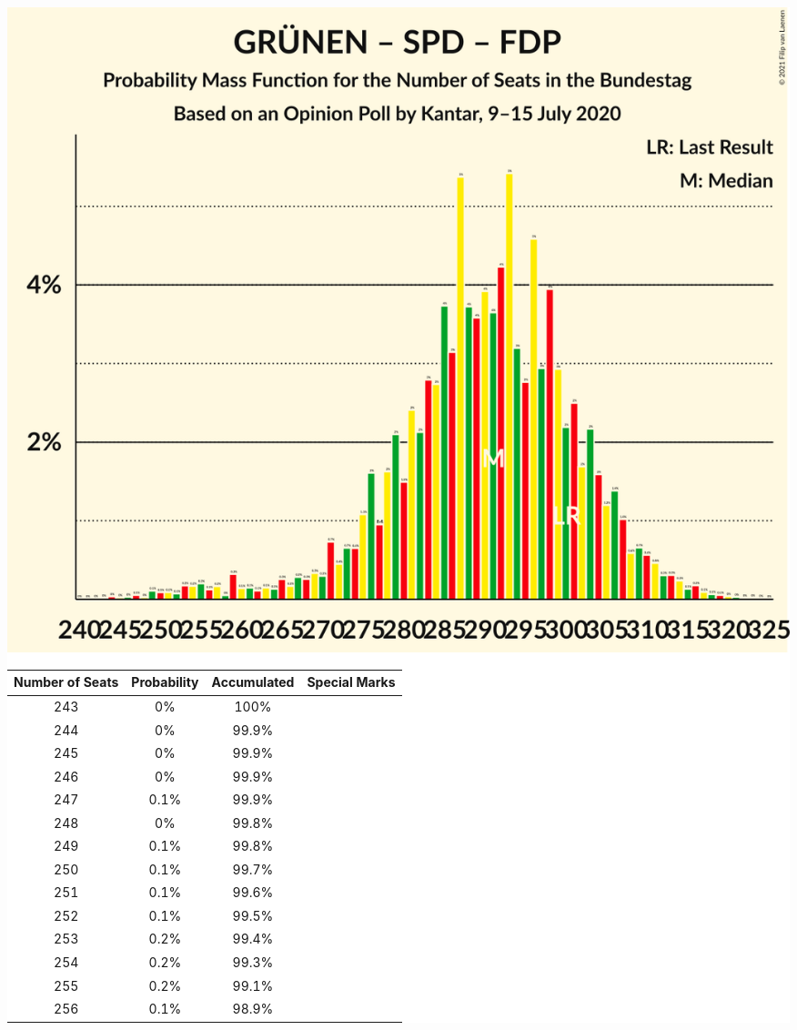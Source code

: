 ![Graph with seats probability mass function not yet produced](2020-07-15-Kantar-coalitions-seats-pmf-grünen–spd–fdp.png "Seats Probability Mass Function")

| Number of Seats | Probability | Accumulated | Special Marks |
|:---------------:|:-----------:|:-----------:|:-------------:|
| 243 | 0% | 100% |  |
| 244 | 0% | 99.9% |  |
| 245 | 0% | 99.9% |  |
| 246 | 0% | 99.9% |  |
| 247 | 0.1% | 99.9% |  |
| 248 | 0% | 99.8% |  |
| 249 | 0.1% | 99.8% |  |
| 250 | 0.1% | 99.7% |  |
| 251 | 0.1% | 99.6% |  |
| 252 | 0.1% | 99.5% |  |
| 253 | 0.2% | 99.4% |  |
| 254 | 0.2% | 99.3% |  |
| 255 | 0.2% | 99.1% |  |
| 256 | 0.1% | 98.9% |  |